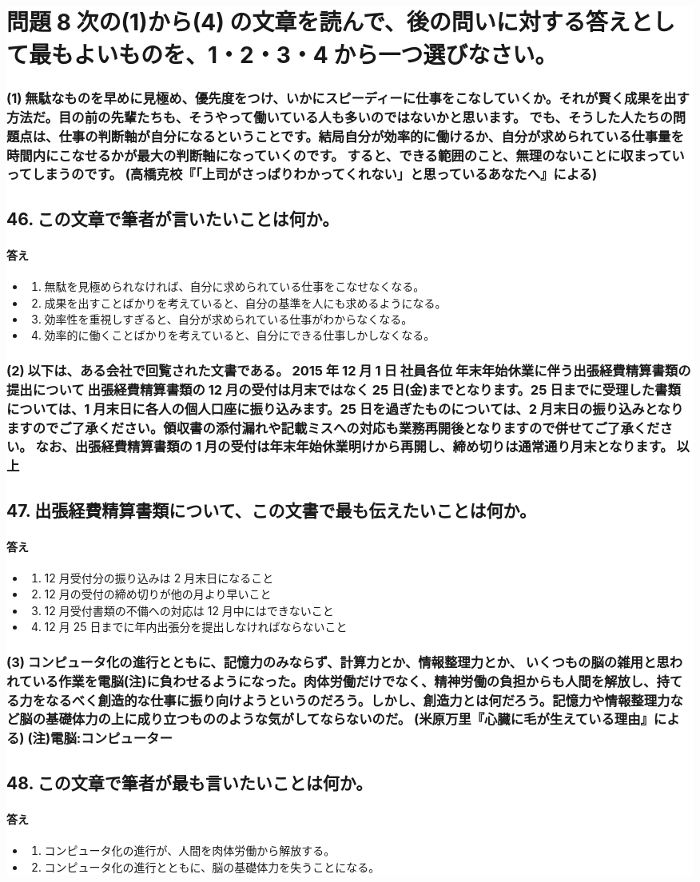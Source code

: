 # 問題 8 次の(1)から(4) の文章を読んで、後の問いに対する答えとして最もよいものを、1・2・3・4 から一つ選びなさい。

### (1) 無駄なものを早めに見極め、優先度をつけ、いかにスピーディーに仕事をこなしていくか。それが賢く成果を出す方法だ。目の前の先輩たちも、そうやって働いている人も多いのではないかと思います。 でも、そうした人たちの問題点は、仕事の判断軸が自分になるということです。結局自分が効率的に働けるか、自分が求められている仕事量を時間内にこなせるかが最大の判断軸になっていくのです。 すると、できる範囲のこと、無理のないことに収まっていってしまうのです。 (高橋克校『「上司がさっぱりわかってくれない」と思っているあなたへ』による)

## 46. この文章で筆者が言いたいことは何か。

#### 答え

- 1. 無駄を見極められなければ、自分に求められている仕事をこなせなくなる。

- 2. 成果を出すことばかりを考えていると、自分の基準を人にも求めるようになる。

- 3. 効率性を重視しすぎると、自分が求められている仕事がわからなくなる。

- 4. 効率的に働くことばかりを考えていると、自分にできる仕事しかしなくなる。

### (2) 以下は、ある会社で回覧された文書である。 2015 年 12 月 1 日 社員各位 年末年始休業に伴う出張経費精算書類の提出について 出張経費精算書類の 12 月の受付は月末ではなく 25 日(金)までとなります。25 日までに受理した書類については、1 月末日に各人の個人口座に振り込みます。25 日を過ぎたものについては、2 月末日の振り込みとなりますのでご了承ください。領収書の添付漏れや記載ミスへの対応も業務再開後となりますので併せてご了承ください。 なお、出張経費精算書類の 1 月の受付は年末年始休業明けから再開し、締め切りは通常通り月末となります。 以上

## 47. 出張経費精算書類について、この文書で最も伝えたいことは何か。

#### 答え

- 1. 12 月受付分の振り込みは 2 月末日になること

- 2. 12 月の受付の締め切りが他の月より早いこと

- 3. 12 月受付書類の不備への対応は 12 月中にはできないこと

- 4. 12 月 25 日までに年内出張分を提出しなければならないこと

### (3) コンピュータ化の進行とともに、記憶力のみならず、計算力とか、情報整理力とか、 いくつもの脳の雑用と思われている作業を電脳(注)に負わせるようになった。肉体労働だけでなく、精神労働の負担からも人間を解放し、持てる力をなるべく創造的な仕事に振り向けようというのだろう。しかし、創造力とは何だろう。記憶力や情報整理力など脳の基礎体力の上に成り立つもののような気がしてならないのだ。 (米原万里『心臓に毛が生えている理由』による) (注)電脳:コンピューター

## 48. この文章で筆者が最も言いたいことは何か。

#### 答え

- 1. コンピュータ化の進行が、人間を肉体労働から解放する。

- 2. コンピュータ化の進行とともに、脳の基礎体力を失うことになる。
